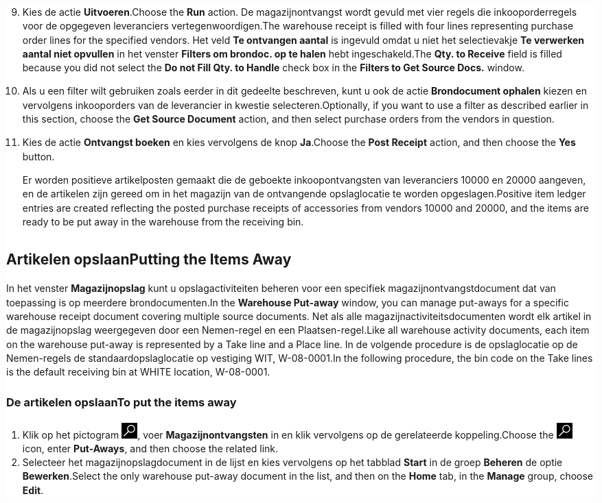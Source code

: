 9. <span data-ttu-id="1aacc-213">Kies de actie **Uitvoeren**.</span><span class="sxs-lookup"><span data-stu-id="1aacc-213">Choose the **Run** action.</span></span> <span data-ttu-id="1aacc-214">De magazijnontvangst wordt gevuld met vier regels die inkooporderregels voor de opgegeven leveranciers vertegenwoordigen.</span><span class="sxs-lookup"><span data-stu-id="1aacc-214">The warehouse receipt is filled with four lines representing purchase order lines for the specified vendors.</span></span> <span data-ttu-id="1aacc-215">Het veld **Te ontvangen aantal** is ingevuld omdat u niet het selectievakje **Te verwerken aantal niet opvullen** in het venster **Filters om brondoc. op te halen** hebt ingeschakeld.</span><span class="sxs-lookup"><span data-stu-id="1aacc-215">The **Qty. to Receive** field is filled because you did not select the **Do not Fill Qty. to Handle** check box in the **Filters to Get Source Docs.** window.</span></span>  
10. <span data-ttu-id="1aacc-216">Als u een filter wilt gebruiken zoals eerder in dit gedeelte beschreven, kunt u ook de actie **Brondocument ophalen** kiezen en vervolgens inkooporders van de leverancier in kwestie selecteren.</span><span class="sxs-lookup"><span data-stu-id="1aacc-216">Optionally, if you want to use a filter as described earlier in this section, choose the **Get Source Document** action, and then select purchase orders from the vendors in question.</span></span>  
11. <span data-ttu-id="1aacc-217">Kies de actie **Ontvangst boeken** en kies vervolgens de knop **Ja**.</span><span class="sxs-lookup"><span data-stu-id="1aacc-217">Choose the **Post Receipt** action, and then choose the **Yes** button.</span></span>  

    <span data-ttu-id="1aacc-218">Er worden positieve artikelposten gemaakt die de geboekte inkoopontvangsten van leveranciers 10000 en 20000 aangeven, en de artikelen zijn gereed om in het magazijn van de ontvangende opslaglocatie te worden opgeslagen.</span><span class="sxs-lookup"><span data-stu-id="1aacc-218">Positive item ledger entries are created reflecting the posted purchase receipts of accessories from vendors 10000 and 20000, and the items are ready to be put away in the warehouse from the receiving bin.</span></span>  

## <a name="putting-the-items-away"></a><span data-ttu-id="1aacc-219">Artikelen opslaan</span><span class="sxs-lookup"><span data-stu-id="1aacc-219">Putting the Items Away</span></span>  
<span data-ttu-id="1aacc-220">In het venster **Magazijnopslag** kunt u opslagactiviteiten beheren voor een specifiek magazijnontvangstdocument dat van toepassing is op meerdere brondocumenten.</span><span class="sxs-lookup"><span data-stu-id="1aacc-220">In the **Warehouse Put-away** window, you can manage put-aways for a specific warehouse receipt document covering multiple source documents.</span></span> <span data-ttu-id="1aacc-221">Net als alle magazijnactiviteitsdocumenten wordt elk artikel in de magazijnopslag weergegeven door een Nemen-regel en een Plaatsen-regel.</span><span class="sxs-lookup"><span data-stu-id="1aacc-221">Like all warehouse activity documents, each item on the warehouse put-away is represented by a Take line and a Place line.</span></span> <span data-ttu-id="1aacc-222">In de volgende procedure is de opslaglocatie op de Nemen-regels de standaardopslaglocatie op vestiging WIT, W-08-0001.</span><span class="sxs-lookup"><span data-stu-id="1aacc-222">In the following procedure, the bin code on the Take lines is the default receiving bin at WHITE location, W-08-0001.</span></span>  

### <a name="to-put-the-items-away"></a><span data-ttu-id="1aacc-223">De artikelen opslaan</span><span class="sxs-lookup"><span data-stu-id="1aacc-223">To put the items away</span></span>  
1.  <span data-ttu-id="1aacc-224">Klik op het pictogram ![Zoeken naar pagina of rapport](media/ui-search/search_small.png "pictogram Zoeken naar pagina of rapport"), voer **Magazijnontvangsten** in en klik vervolgens op de gerelateerde koppeling.</span><span class="sxs-lookup"><span data-stu-id="1aacc-224">Choose the ![Search for Page or Report](media/ui-search/search_small.png "Search for Page or Report icon") icon, enter **Put-Aways**, and then choose the related link.</span></span>  
2.  <span data-ttu-id="1aacc-225">Selecteer het magazijnopslagdocument in de lijst en kies vervolgens op het tabblad **Start** in de groep **Beheren** de optie **Bewerken**.</span><span class="sxs-lookup"><span data-stu-id="1aacc-225">Select the only warehouse put-away document in the list, and then on the **Home** tab, in the **Manage** group, choose **Edit**.</span></span>  
